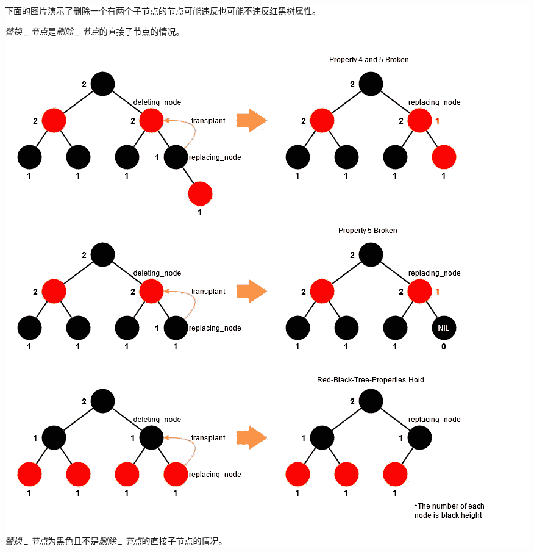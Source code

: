 下面的图片演示了删除一个有两个子节点的节点可能违反也可能不违反红黑树属性。

*替换 _ 节点*是*删除 _ 节点*的直接子节点的情况。

![](img/9a70b07427017c3f05397af8c28fb173.png)

*替换 _ 节点*为黑色且不是*删除 _ 节点*的直接子节点的情况。
